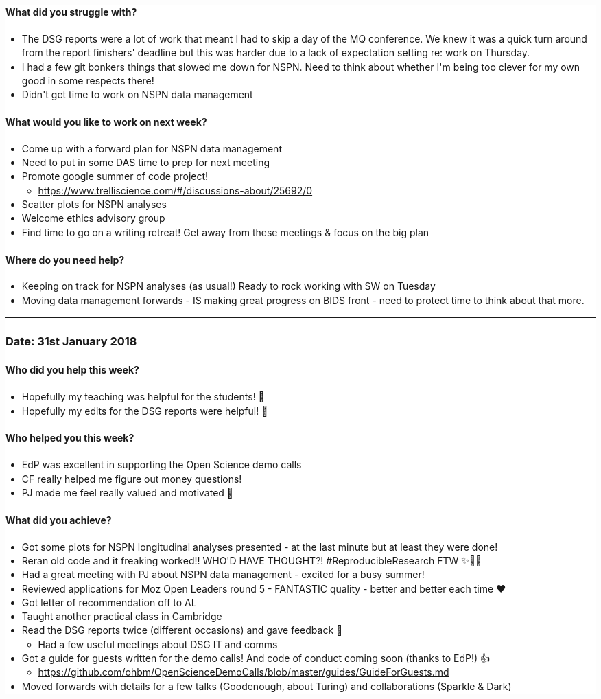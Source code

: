#### What did you struggle with?

* The DSG reports were a lot of work that meant I had to skip a day of the MQ conference. We knew it was a quick turn around from the report finishers' deadline but this was harder due to a lack of expectation setting re: work on Thursday.
* I had a few git bonkers things that slowed me down for NSPN. Need to think about whether I'm being too clever for my own good in some respects there!
* Didn't get time to work on NSPN data management

#### What would you like to work on next week?

* Come up with a forward plan for NSPN data management
* Need to put in some DAS time to prep for next meeting
* Promote google summer of code project!
  * https://www.trelliscience.com/#/discussions-about/25692/0
* Scatter plots for NSPN analyses
* Welcome ethics advisory group
* Find time to go on a writing retreat! Get away from these meetings & focus on the big plan

#### Where do you need help?

* Keeping on track for NSPN analyses (as usual!) Ready to rock working with SW on Tuesday
* Moving data management forwards - IS making great progress on BIDS front - need to protect time to think about that more.

---

### Date: 31st January 2018

#### Who did you help this week?

* Hopefully my teaching was helpful for the students! :school:
* Hopefully my edits for the DSG reports were helpful! :pencil:

#### Who helped you this week?

* EdP was excellent in supporting the Open Science demo calls
* CF really helped me figure out money questions!
* PJ made me feel really valued and motivated :raised_hands:

#### What did you achieve?

* Got some plots for NSPN longitudinal analyses presented - at the last minute but at least they were done!
* Reran old code and it freaking worked!! WHO'D HAVE THOUGHT?! #ReproducibleResearch FTW :sparkles::tada::balloon:
* Had a great meeting with PJ about NSPN data management - excited for a busy summer!
* Reviewed applications for Moz Open Leaders round 5 - FANTASTIC quality - better and better each time :heart:
* Got letter of recommendation off to AL
* Taught another practical class in Cambridge
* Read the DSG reports twice (different occasions) and gave feedback 💪
  * Had a few useful meetings about DSG IT and comms
* Got a guide for guests written for the demo calls! And code of conduct coming soon (thanks to EdP!) :+1:
  * https://github.com/ohbm/OpenScienceDemoCalls/blob/master/guides/GuideForGuests.md
* Moved forwards with details for a few talks (Goodenough, about Turing) and collaborations (Sparkle & Dark)
